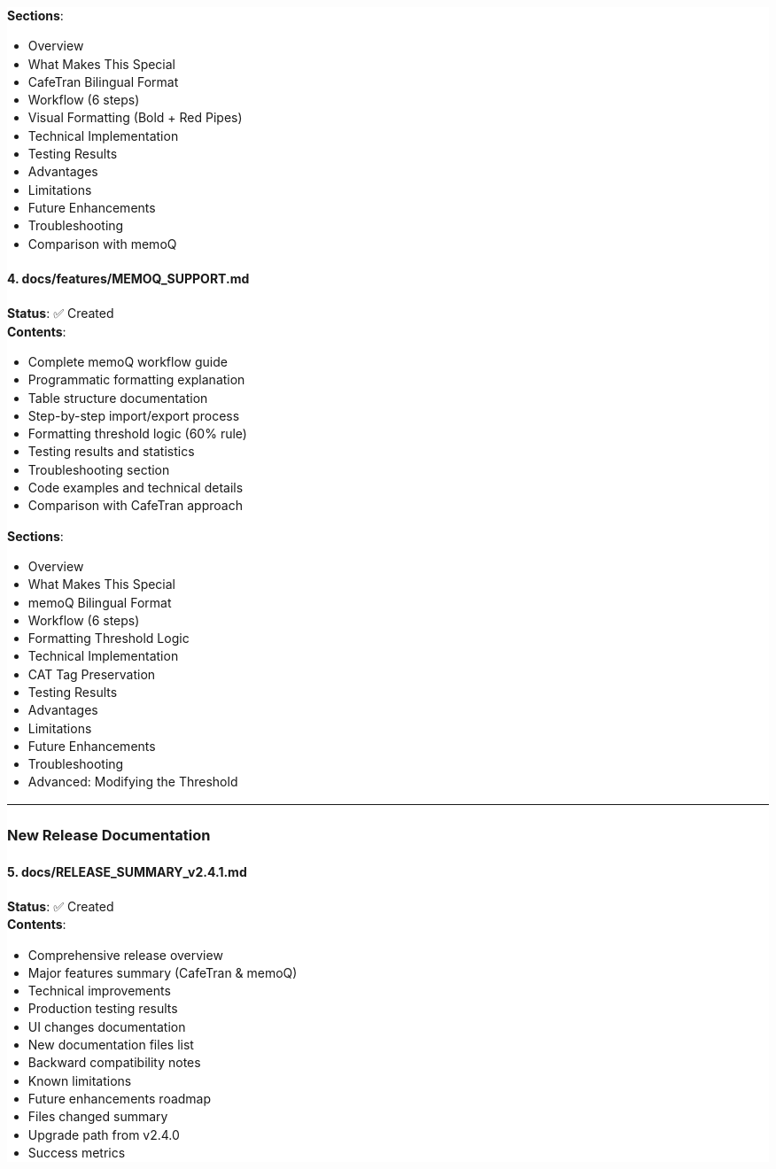 **Sections**:
- Overview
- What Makes This Special
- CafeTran Bilingual Format
- Workflow (6 steps)
- Visual Formatting (Bold + Red Pipes)
- Technical Implementation
- Testing Results
- Advantages
- Limitations
- Future Enhancements
- Troubleshooting
- Comparison with memoQ

#### 4. **docs/features/MEMOQ_SUPPORT.md**
**Status**: ✅ Created  
**Contents**:
- Complete memoQ workflow guide
- Programmatic formatting explanation
- Table structure documentation
- Step-by-step import/export process
- Formatting threshold logic (60% rule)
- Testing results and statistics
- Troubleshooting section
- Code examples and technical details
- Comparison with CafeTran approach

**Sections**:
- Overview
- What Makes This Special
- memoQ Bilingual Format
- Workflow (6 steps)
- Formatting Threshold Logic
- Technical Implementation
- CAT Tag Preservation
- Testing Results
- Advantages
- Limitations
- Future Enhancements
- Troubleshooting
- Advanced: Modifying the Threshold

---

### New Release Documentation

#### 5. **docs/RELEASE_SUMMARY_v2.4.1.md**
**Status**: ✅ Created  
**Contents**:
- Comprehensive release overview
- Major features summary (CafeTran & memoQ)
- Technical improvements
- Production testing results
- UI changes documentation
- New documentation files list
- Backward compatibility notes
- Known limitations
- Future enhancements roadmap
- Files changed summary
- Upgrade path from v2.4.0
- Success metrics

